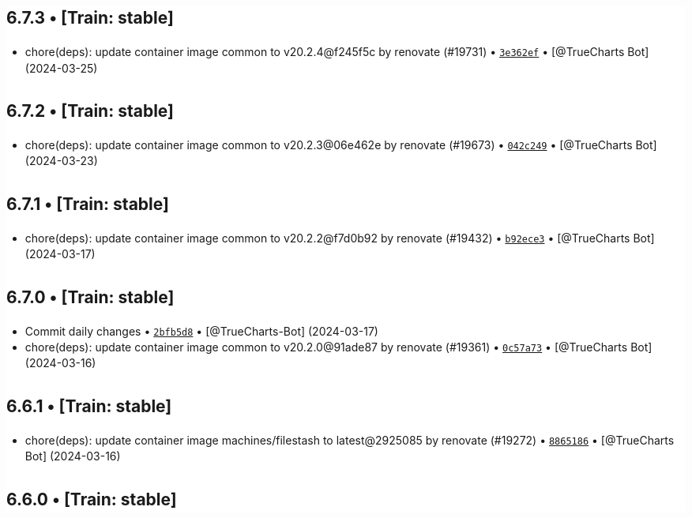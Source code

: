 ## 6.7.3 • [Train: stable]

- chore(deps): update container image common to v20.2.4@f245f5c by renovate (#19731) • [`3e362ef`](https://github.com/trueforge-org/truecharts/commit/3e362efda831d306fba75fd39ea764f689da95d8) • [@TrueCharts Bot] (2024-03-25)

## 6.7.2 • [Train: stable]

- chore(deps): update container image common to v20.2.3@06e462e by renovate (#19673) • [`042c249`](https://github.com/trueforge-org/truecharts/commit/042c249a9c3c7f8c7f921cf9ad7185e5293f9c73) • [@TrueCharts Bot] (2024-03-23)

## 6.7.1 • [Train: stable]

- chore(deps): update container image common to v20.2.2@f7d0b92 by renovate (#19432) • [`b92ece3`](https://github.com/trueforge-org/truecharts/commit/b92ece325c4290d441d2fd9125c48345b45e9de5) • [@TrueCharts Bot] (2024-03-17)

## 6.7.0 • [Train: stable]

- Commit daily changes • [`2bfb5d8`](https://github.com/trueforge-org/truecharts/commit/2bfb5d8e9f163c6856acc5e7d51f50a4982f0314) • [@TrueCharts-Bot] (2024-03-17)
- chore(deps): update container image common to v20.2.0@91ade87 by renovate (#19361) • [`0c57a73`](https://github.com/trueforge-org/truecharts/commit/0c57a739be4013a451f86177c8e6e345b1887f8c) • [@TrueCharts Bot] (2024-03-16)

## 6.6.1 • [Train: stable]

- chore(deps): update container image machines/filestash to latest@2925085 by renovate (#19272) • [`8865186`](https://github.com/trueforge-org/truecharts/commit/8865186782524ad6be837ff780f8ec58975734c6) • [@TrueCharts Bot] (2024-03-16)

## 6.6.0 • [Train: stable]

